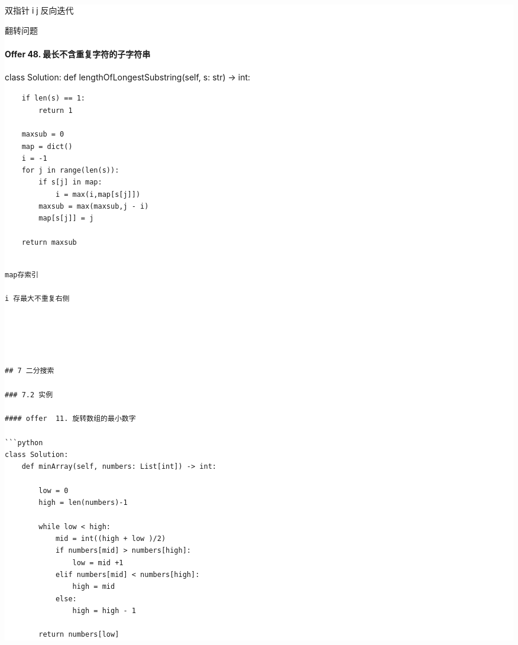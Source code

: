 双指针 i  j  反向迭代

翻转问题

####  Offer 48. 最长不含重复字符的子字符串

class Solution:
    def lengthOfLongestSubstring(self, s: str) -> int:
        
        if len(s) == 1:
            return 1

        maxsub = 0
        map = dict()
        i = -1
        for j in range(len(s)):
            if s[j] in map:
                i = max(i,map[s[j]])
            maxsub = max(maxsub,j - i)
            map[s[j]] = j

        return maxsub
```

map存索引

i 存最大不重复右侧





## 7 二分搜索

### 7.2 实例

#### offer  11. 旋转数组的最小数字

```python
class Solution:
    def minArray(self, numbers: List[int]) -> int:

        low = 0
        high = len(numbers)-1

        while low < high:
            mid = int((high + low )/2)
            if numbers[mid] > numbers[high]:
                low = mid +1 
            elif numbers[mid] < numbers[high]:
                high = mid
            else:
                high = high - 1

        return numbers[low]
```
